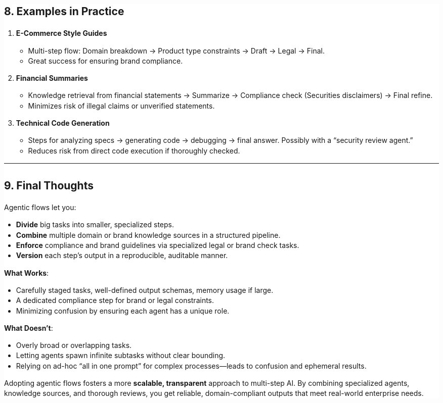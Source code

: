 
## **8. Examples in Practice**

1. **E-Commerce Style Guides**  
   - Multi-step flow: Domain breakdown → Product type constraints → Draft → Legal → Final.  
   - Great success for ensuring brand compliance.

2. **Financial Summaries**  
   - Knowledge retrieval from financial statements → Summarize → Compliance check (Securities disclaimers) → Final refine.  
   - Minimizes risk of illegal claims or unverified statements.

3. **Technical Code Generation**  
   - Steps for analyzing specs → generating code → debugging → final answer. Possibly with a “security review agent.”  
   - Reduces risk from direct code execution if thoroughly checked.

---

## **9. Final Thoughts**

Agentic flows let you:

- **Divide** big tasks into smaller, specialized steps.  
- **Combine** multiple domain or brand knowledge sources in a structured pipeline.  
- **Enforce** compliance and brand guidelines via specialized legal or brand check tasks.  
- **Version** each step’s output in a reproducible, auditable manner.  

**What Works**: 
- Carefully staged tasks, well-defined output schemas, memory usage if large.  
- A dedicated compliance step for brand or legal constraints.  
- Minimizing confusion by ensuring each agent has a unique role.

**What Doesn’t**: 
- Overly broad or overlapping tasks.  
- Letting agents spawn infinite subtasks without clear bounding.  
- Relying on ad-hoc “all in one prompt” for complex processes—leads to confusion and ephemeral results.

Adopting agentic flows fosters a more **scalable, transparent** approach to multi-step AI. By combining specialized agents, knowledge sources, and thorough reviews, you get reliable, domain-compliant outputs that meet real-world enterprise needs.